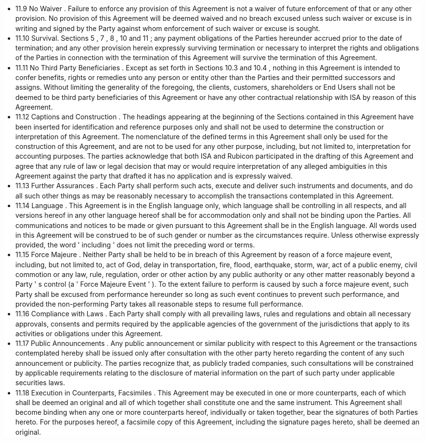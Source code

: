- 11.9 No Waiver . Failure to enforce any provision of this Agreement is not a waiver of future enforcement of that or any other provision. No provision of this Agreement will be deemed waived and no breach excused unless such waiver or excuse is in writing and signed by the Party against whom enforcement of such waiver or excuse is sought.
- 11.10 Survival. Sections 5 , 7 , 8 , 10 and 11 ; any payment obligations of the Parties hereunder accrued prior to the date of termination; and any other provision herein expressly surviving termination or necessary to interpret the rights and obligations of the Parties in connection with the termination of this Agreement will survive the termination of this Agreement.
- 11.11 No Third Party Beneficiaries . Except as set forth in Sections 10.3 and 10.4 , nothing in this Agreement is intended to confer benefits, rights or remedies unto any person or entity other than the Parties and their permitted successors and assigns. Without limiting the generality of the foregoing, the clients, customers, shareholders or End Users shall not be deemed to be third party beneficiaries of this Agreement or have any other contractual relationship with ISA by reason of this Agreement.
- 11.12 Captions and Construction . The headings appearing at the beginning of the Sections contained in this Agreement have been inserted for identification and reference purposes only and shall not be used to determine the construction or interpretation of this Agreement. The nomenclature of the defined terms in this Agreement shall only be used for the construction of this Agreement, and are not to be used for any other purpose, including, but not limited to, interpretation for accounting purposes. The parties acknowledge that both ISA and Rubicon participated in the drafting of this Agreement and agree that any rule of law or legal decision that may or would require interpretation of any alleged ambiguities in this Agreement against the party that drafted it has no application and is expressly waived.
- 11.13 Further Assurances . Each Party shall perform such acts, execute and deliver such instruments and documents, and do all such other things as may be reasonably necessary to accomplish the transactions contemplated in this Agreement.
- 11.14 Language . This Agreement is in the English language only, which language shall be controlling in all respects, and all versions hereof in any other language hereof shall be for accommodation only and shall not be binding upon the Parties. All communications and notices to be made or given pursuant to this Agreement shall be in the English language. All words used in this Agreement will be construed to be of such gender or number as the circumstances require. Unless otherwise expressly provided, the word ' including ' does not limit the preceding word or terms.
- 11.15 Force Majeure . Neither Party shall be held to be in breach of this Agreement by reason of a force majeure event, including, but not limited to, act of God, delay in transportation, fire, flood, earthquake, storm, war, act of a public enemy, civil commotion or any law, rule, regulation, order or other action by any public authority or any other matter reasonably beyond a Party ' s control (a ' Force Majeure Event ' ). To the extent failure to perform is caused by such a force majeure event, such Party shall be excused from performance hereunder so long as such event continues to prevent such performance, and provided the non-performing Party takes all reasonable steps to resume full performance.
- 11.16 Compliance with Laws . Each Party shall comply with all prevailing laws, rules and regulations and obtain all necessary approvals, consents and permits required by the applicable agencies of the government of the jurisdictions that apply to its activities or obligations under this Agreement.
- 11.17 Public Announcements . Any public announcement or similar publicity with respect to this Agreement or the transactions contemplated hereby shall be issued only after consultation with the other party hereto regarding the content of any such announcement or publicity. The parties recognize that, as publicly traded companies, such consultations will be constrained by applicable requirements relating to the disclosure of material information on the part of such party under applicable securities laws.
- 11.18 Execution in Counterparts, Facsimiles . This Agreement may be executed in one or more counterparts, each of which shall be deemed an original and all of which together shall constitute one and the same instrument. This Agreement shall become binding when any one or more counterparts hereof, individually or taken together, bear the signatures of both Parties hereto. For the purposes hereof, a facsimile copy of this Agreement, including the signature pages hereto, shall be deemed an original.
